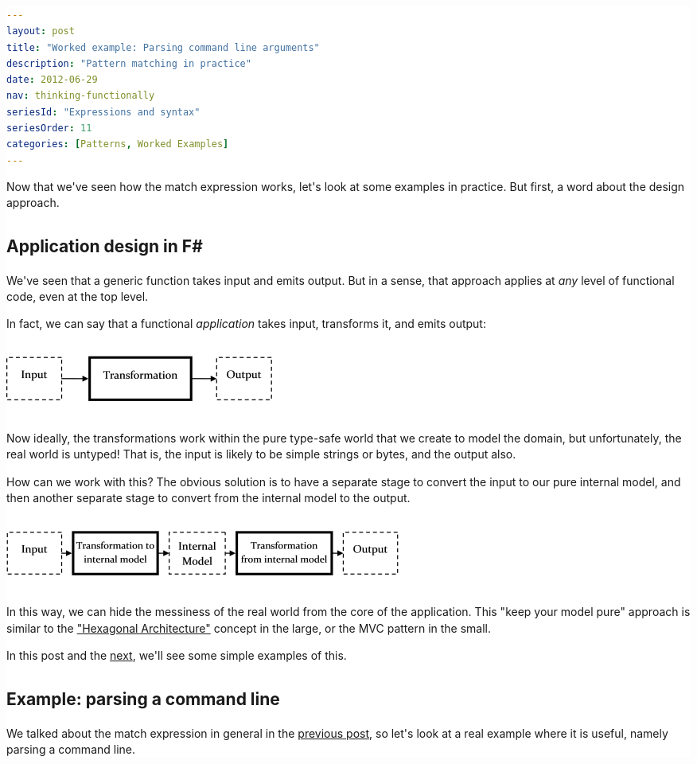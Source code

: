 ```yaml
---
layout: post
title: "Worked example: Parsing command line arguments"
description: "Pattern matching in practice"
date: 2012-06-29
nav: thinking-functionally
seriesId: "Expressions and syntax"
seriesOrder: 11
categories: [Patterns, Worked Examples]
---
```


Now that we've seen how the match expression works, let's look at some examples in practice. But first, a word about the design approach.

## Application design in F# ##

We've seen that a generic function takes input and emits output.  But in a sense, that approach applies at *any* level of functional code, even at the top level.

In fact, we can say that a functional *application* takes input, transforms it, and emits output:

![](./function_transform1.png)

Now ideally, the transformations work within the pure type-safe world that we create to model the domain, but unfortunately, the real world is untyped!
That is, the input is likely to be simple strings or bytes, and the output also.

How can we work with this? The obvious solution is to have a separate stage to convert the input to our pure internal model, and then another separate stage to convert from the internal model to the output.

![](./function_transform2.png)

In this way, we can hide the messiness of the real world from the core of the application. This "keep your model pure" approach is similar to the ["Hexagonal Architecture"](http://alistair.cockburn.us/Hexagonal+architecture) concept in the large, or the MVC pattern in the small.

In this post and the [next](/posts/roman-numerals), we'll see some simple examples of this.

## Example: parsing a command line

We talked about the match expression in general in the [previous post](/posts/match-expression), so let's look at a real example where it is useful, namely parsing a command line.
